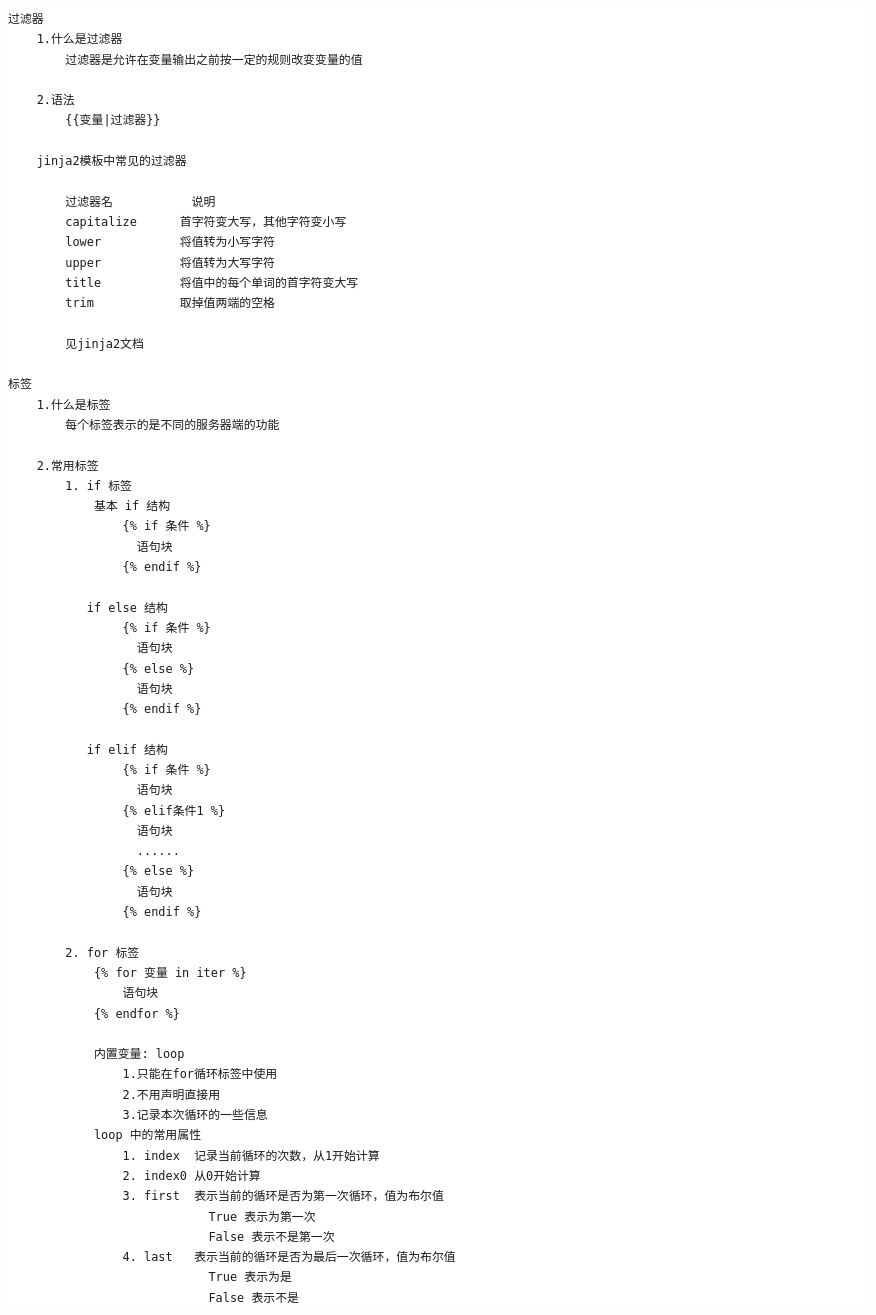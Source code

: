     过滤器
        1.什么是过滤器
            过滤器是允许在变量输出之前按一定的规则改变变量的值
    
        2.语法
            {{变量|过滤器}}
    
        jinja2模板中常见的过滤器
    
            过滤器名           说明
            capitalize      首字符变大写，其他字符变小写
            lower           将值转为小写字符
            upper           将值转为大写字符
            title           将值中的每个单词的首字符变大写
            trim            取掉值两端的空格
    
            见jinja2文档
    
    标签
        1.什么是标签
            每个标签表示的是不同的服务器端的功能
    
        2.常用标签
            1. if 标签
                基本 if 结构
                    {% if 条件 %}
                      语句块
                    {% endif %}
    
               if else 结构
                    {% if 条件 %}
                      语句块
                    {% else %}
                      语句块
                    {% endif %} 
    
               if elif 结构
                    {% if 条件 %}
                      语句块
                    {% elif条件1 %}
                      语句块
                      ......
                    {% else %}
                      语句块
                    {% endif %}
        
            2. for 标签
                {% for 变量 in iter %}
                    语句块
                {% endfor %}
    
                内置变量: loop
                    1.只能在for循环标签中使用
                    2.不用声明直接用
                    3.记录本次循环的一些信息
                loop 中的常用属性
                    1. index  记录当前循环的次数，从1开始计算
                    2. index0 从0开始计算
                    3. first  表示当前的循环是否为第一次循环，值为布尔值
                                True 表示为第一次
                                False 表示不是第一次
                    4. last   表示当前的循环是否为最后一次循环，值为布尔值
                                True 表示为是
                                False 表示不是
    